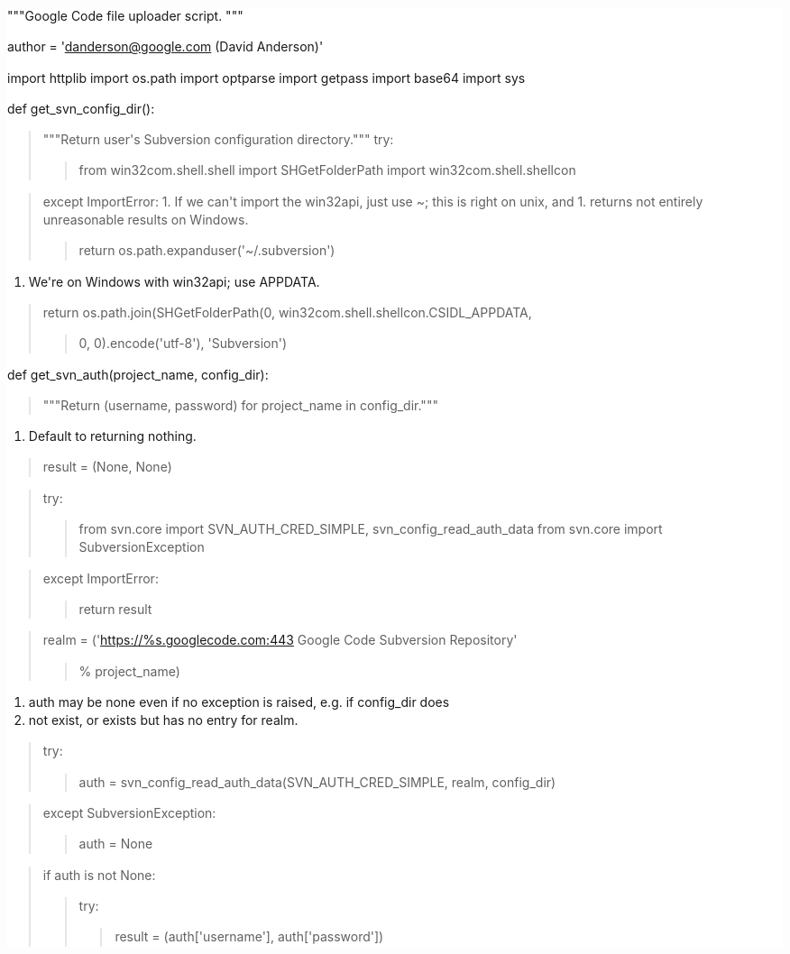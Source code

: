 
"""Google Code file uploader script.
"""

author = 'danderson@google.com (David Anderson)'

import httplib
import os.path
import optparse
import getpass
import base64
import sys


def get\_svn\_config\_dir():
> """Return user's Subversion configuration directory."""
> try:
> > from win32com.shell.shell import SHGetFolderPath
> > import win32com.shell.shellcon

> except ImportError:
    1. If we can't import the win32api, just use ~; this is right on unix, and
    1. returns not entirely unreasonable results on Windows.
> > return os.path.expanduser('~/.subversion')

  1. We're on Windows with win32api; use APPDATA.

> return os.path.join(SHGetFolderPath(0, win32com.shell.shellcon.CSIDL\_APPDATA,
> > 0, 0).encode('utf-8'),
> > 'Subversion')


def get\_svn\_auth(project\_name, config\_dir):

> """Return (username, password) for project\_name in config\_dir."""

  1. Default to returning nothing.
> result = (None, None)

> try:
> > from svn.core import SVN\_AUTH\_CRED\_SIMPLE, svn\_config\_read\_auth\_data
> > from svn.core import SubversionException

> except ImportError:
> > return result


> realm = ('<https://%s.googlecode.com:443> Google Code Subversion Repository'
> > % project\_name)

  1. auth may be none even if no exception is raised, e.g. if config\_dir does
  1. not exist, or exists but has no entry for realm.

> try:
> > auth = svn\_config\_read\_auth\_data(SVN\_AUTH\_CRED\_SIMPLE, realm, config\_dir)

> except SubversionException:
> > auth = None


> if auth is not None:
> > try:
> > > result = (auth['username'], auth['password'])
